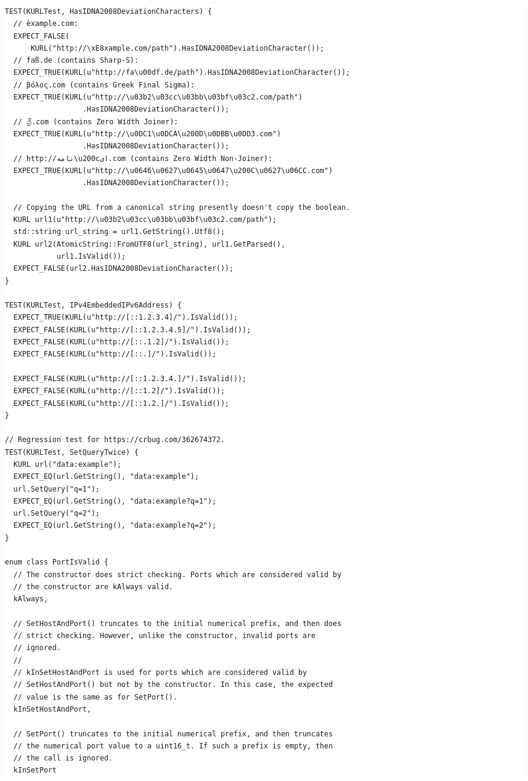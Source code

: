 ```
TEST(KURLTest, HasIDNA2008DeviationCharacters) {
  // èxample.com:
  EXPECT_FALSE(
      KURL("http://\xE8xample.com/path").HasIDNA2008DeviationCharacter());
  // faß.de (contains Sharp-S):
  EXPECT_TRUE(KURL(u"http://fa\u00df.de/path").HasIDNA2008DeviationCharacter());
  // βόλος.com (contains Greek Final Sigma):
  EXPECT_TRUE(KURL(u"http://\u03b2\u03cc\u03bb\u03bf\u03c2.com/path")
                  .HasIDNA2008DeviationCharacter());
  // ශ්‍රී.com (contains Zero Width Joiner):
  EXPECT_TRUE(KURL(u"http://\u0DC1\u0DCA\u200D\u0DBB\u0DD3.com")
                  .HasIDNA2008DeviationCharacter());
  // http://نامه\u200cای.com (contains Zero Width Non-Joiner):
  EXPECT_TRUE(KURL(u"http://\u0646\u0627\u0645\u0647\u200C\u0627\u06CC.com")
                  .HasIDNA2008DeviationCharacter());

  // Copying the URL from a canonical string presently doesn't copy the boolean.
  KURL url1(u"http://\u03b2\u03cc\u03bb\u03bf\u03c2.com/path");
  std::string url_string = url1.GetString().Utf8();
  KURL url2(AtomicString::FromUTF8(url_string), url1.GetParsed(),
            url1.IsValid());
  EXPECT_FALSE(url2.HasIDNA2008DeviationCharacter());
}

TEST(KURLTest, IPv4EmbeddedIPv6Address) {
  EXPECT_TRUE(KURL(u"http://[::1.2.3.4]/").IsValid());
  EXPECT_FALSE(KURL(u"http://[::1.2.3.4.5]/").IsValid());
  EXPECT_FALSE(KURL(u"http://[::.1.2]/").IsValid());
  EXPECT_FALSE(KURL(u"http://[::.]/").IsValid());

  EXPECT_FALSE(KURL(u"http://[::1.2.3.4.]/").IsValid());
  EXPECT_FALSE(KURL(u"http://[::1.2]/").IsValid());
  EXPECT_FALSE(KURL(u"http://[::1.2.]/").IsValid());
}

// Regression test for https://crbug.com/362674372.
TEST(KURLTest, SetQueryTwice) {
  KURL url("data:example");
  EXPECT_EQ(url.GetString(), "data:example");
  url.SetQuery("q=1");
  EXPECT_EQ(url.GetString(), "data:example?q=1");
  url.SetQuery("q=2");
  EXPECT_EQ(url.GetString(), "data:example?q=2");
}

enum class PortIsValid {
  // The constructor does strict checking. Ports which are considered valid by
  // the constructor are kAlways valid.
  kAlways,

  // SetHostAndPort() truncates to the initial numerical prefix, and then does
  // strict checking. However, unlike the constructor, invalid ports are
  // ignored.
  //
  // kInSetHostAndPort is used for ports which are considered valid by
  // SetHostAndPort() but not by the constructor. In this case, the expected
  // value is the same as for SetPort().
  kInSetHostAndPort,

  // SetPort() truncates to the initial numerical prefix, and then truncates
  // the numerical port value to a uint16_t. If such a prefix is empty, then
  // the call is ignored.
  kInSetPort
```